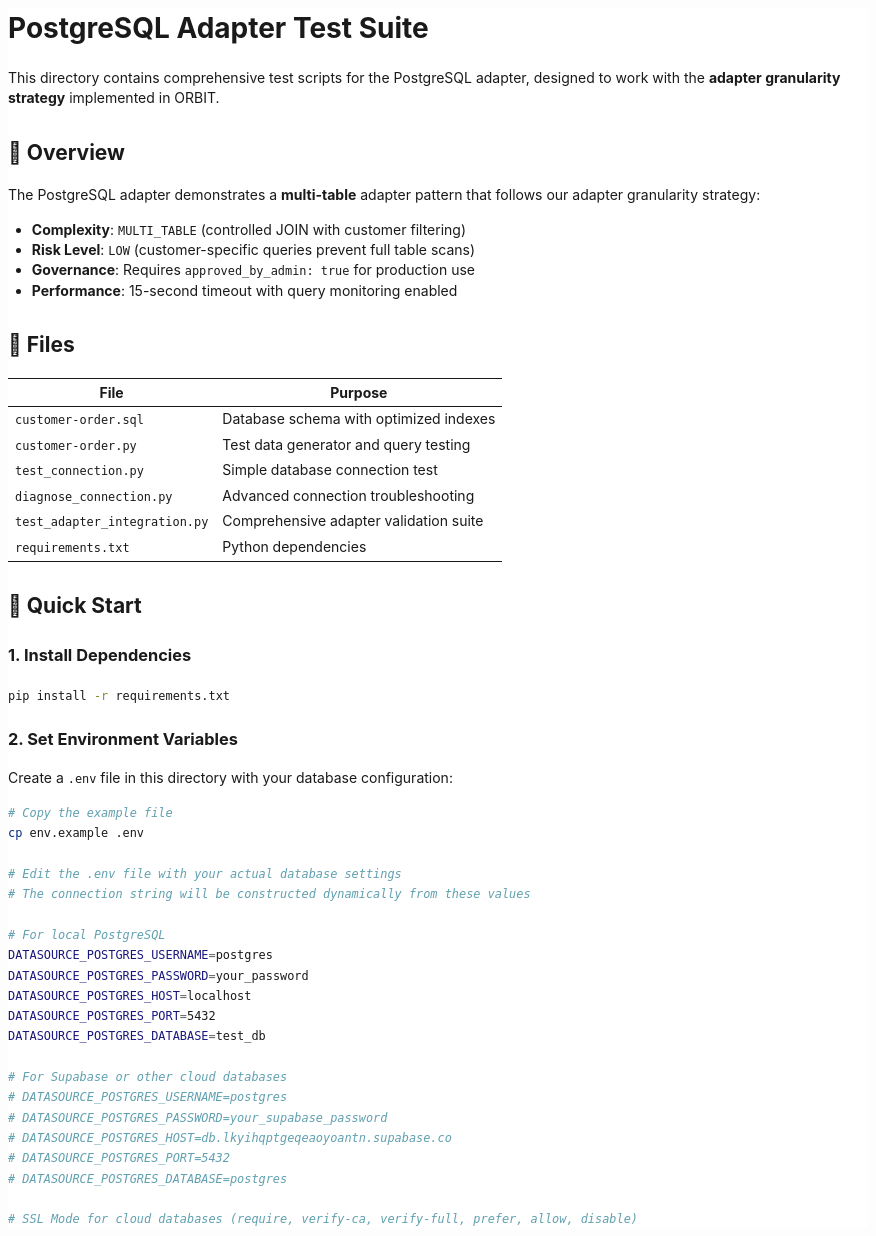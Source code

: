 # PostgreSQL Adapter Test Suite

This directory contains comprehensive test scripts for the PostgreSQL adapter, designed to work with the **adapter granularity strategy** implemented in ORBIT.

## 🎯 Overview

The PostgreSQL adapter demonstrates a **multi-table** adapter pattern that follows our adapter granularity strategy:

- **Complexity**: `MULTI_TABLE` (controlled JOIN with customer filtering)
- **Risk Level**: `LOW` (customer-specific queries prevent full table scans)
- **Governance**: Requires `approved_by_admin: true` for production use
- **Performance**: 15-second timeout with query monitoring enabled

## 📁 Files

| File | Purpose |
|------|---------|
| `customer-order.sql` | Database schema with optimized indexes |
| `customer-order.py` | Test data generator and query testing |
| `test_connection.py` | Simple database connection test |
| `diagnose_connection.py` | Advanced connection troubleshooting |
| `test_adapter_integration.py` | Comprehensive adapter validation suite |
| `requirements.txt` | Python dependencies |

## 🚀 Quick Start

### 1. Install Dependencies
```bash
pip install -r requirements.txt
```

### 2. Set Environment Variables

Create a `.env` file in this directory with your database configuration:

```bash
# Copy the example file
cp env.example .env

# Edit the .env file with your actual database settings
# The connection string will be constructed dynamically from these values

# For local PostgreSQL
DATASOURCE_POSTGRES_USERNAME=postgres
DATASOURCE_POSTGRES_PASSWORD=your_password
DATASOURCE_POSTGRES_HOST=localhost
DATASOURCE_POSTGRES_PORT=5432
DATASOURCE_POSTGRES_DATABASE=test_db

# For Supabase or other cloud databases
# DATASOURCE_POSTGRES_USERNAME=postgres
# DATASOURCE_POSTGRES_PASSWORD=your_supabase_password
# DATASOURCE_POSTGRES_HOST=db.lkyihqptgeqeaoyoantn.supabase.co
# DATASOURCE_POSTGRES_PORT=5432
# DATASOURCE_POSTGRES_DATABASE=postgres

# SSL Mode for cloud databases (require, verify-ca, verify-full, prefer, allow, disable)
```